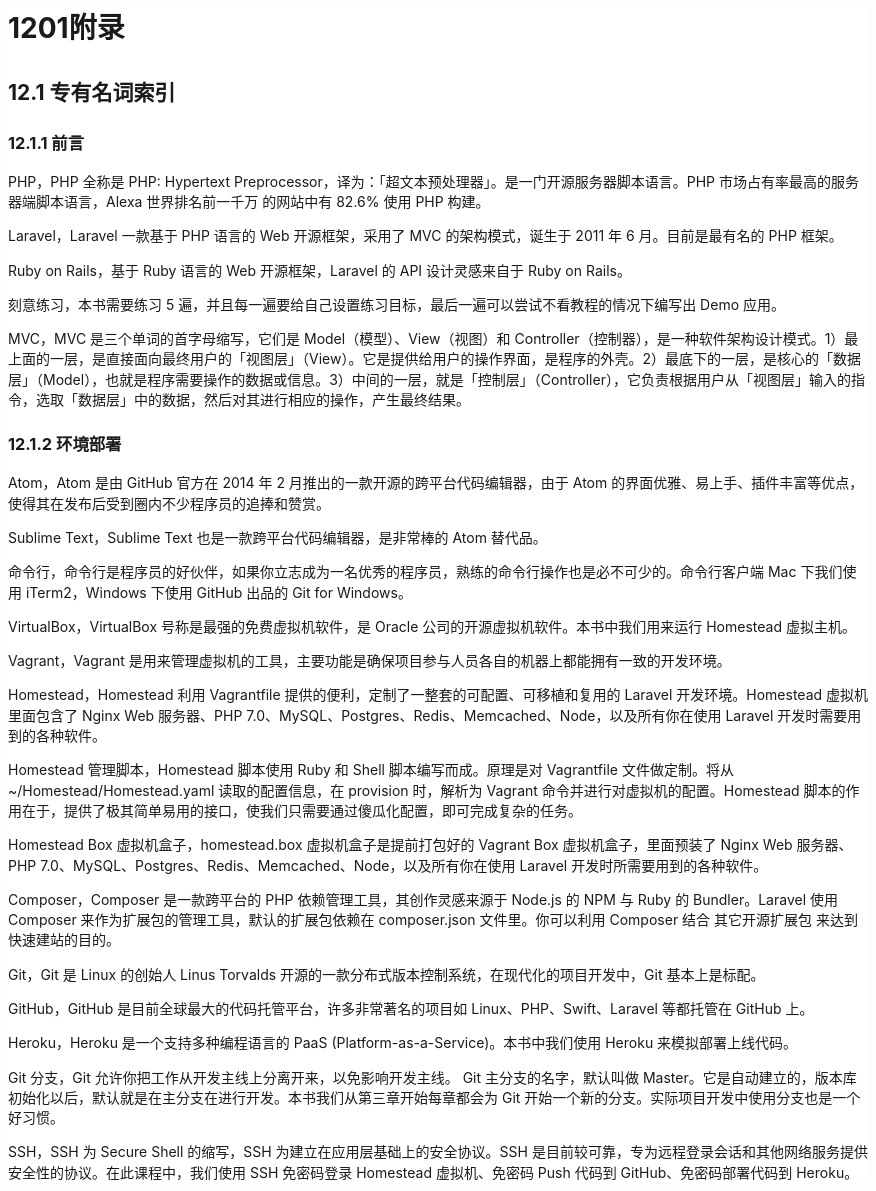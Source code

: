 # 1201附录

## 12.1 专有名词索引

### 12.1.1 前言

PHP，PHP 全称是 PHP: Hypertext Preprocessor，译为：「超文本预处理器」。是一门开源服务器脚本语言。PHP 市场占有率最高的服务器端脚本语言，Alexa 世界排名前一千万 的网站中有 82.6% 使用 PHP 构建。

Laravel，Laravel 一款基于 PHP 语言的 Web 开源框架，采用了 MVC 的架构模式，诞生于 2011 年 6 月。目前是最有名的 PHP 框架。

Ruby on Rails，基于 Ruby 语言的 Web 开源框架，Laravel 的 API 设计灵感来自于 Ruby on Rails。

刻意练习，本书需要练习 5 遍，并且每一遍要给自己设置练习目标，最后一遍可以尝试不看教程的情况下编写出 Demo 应用。

MVC，MVC 是三个单词的首字母缩写，它们是 Model（模型）、View（视图）和 Controller（控制器），是一种软件架构设计模式。1）最上面的一层，是直接面向最终用户的「视图层」（View）。它是提供给用户的操作界面，是程序的外壳。2）最底下的一层，是核心的「数据层」（Model），也就是程序需要操作的数据或信息。3）中间的一层，就是「控制层」（Controller），它负责根据用户从「视图层」输入的指令，选取「数据层」中的数据，然后对其进行相应的操作，产生最终结果。

### 12.1.2 环境部署

Atom，Atom 是由 GitHub 官方在 2014 年 2 月推出的一款开源的跨平台代码编辑器，由于 Atom 的界面优雅、易上手、插件丰富等优点，使得其在发布后受到圈内不少程序员的追捧和赞赏。

Sublime Text，Sublime Text 也是一款跨平台代码编辑器，是非常棒的 Atom 替代品。

命令行，命令行是程序员的好伙伴，如果你立志成为一名优秀的程序员，熟练的命令行操作也是必不可少的。命令行客户端 Mac 下我们使用 iTerm2，Windows 下使用 GitHub 出品的 Git for Windows。

VirtualBox，VirtualBox 号称是最强的免费虚拟机软件，是 Oracle 公司的开源虚拟机软件。本书中我们用来运行 Homestead 虚拟主机。

Vagrant，Vagrant 是用来管理虚拟机的工具，主要功能是确保项目参与人员各自的机器上都能拥有一致的开发环境。

Homestead，Homestead 利用 Vagrantfile 提供的便利，定制了一整套的可配置、可移植和复用的 Laravel 开发环境。Homestead 虚拟机里面包含了 Nginx Web 服务器、PHP 7.0、MySQL、Postgres、Redis、Memcached、Node，以及所有你在使用 Laravel 开发时需要用到的各种软件。

Homestead 管理脚本，Homestead 脚本使用 Ruby 和 Shell 脚本编写而成。原理是对 Vagrantfile 文件做定制。将从 ~/Homestead/Homestead.yaml 读取的配置信息，在 provision 时，解析为 Vagrant 命令并进行对虚拟机的配置。Homestead 脚本的作用在于，提供了极其简单易用的接口，使我们只需要通过傻瓜化配置，即可完成复杂的任务。

Homestead Box 虚拟机盒子，homestead.box 虚拟机盒子是提前打包好的 Vagrant Box 虚拟机盒子，里面预装了 Nginx Web 服务器、PHP 7.0、MySQL、Postgres、Redis、Memcached、Node，以及所有你在使用 Laravel 开发时所需要用到的各种软件。

Composer，Composer 是一款跨平台的 PHP 依赖管理工具，其创作灵感来源于 Node.js 的 NPM 与 Ruby 的 Bundler。Laravel 使用 Composer 来作为扩展包的管理工具，默认的扩展包依赖在 composer.json 文件里。你可以利用 Composer 结合 其它开源扩展包 来达到快速建站的目的。

Git，Git 是 Linux 的创始人 Linus Torvalds 开源的一款分布式版本控制系统，在现代化的项目开发中，Git 基本上是标配。

GitHub，GitHub 是目前全球最大的代码托管平台，许多非常著名的项目如 Linux、PHP、Swift、Laravel 等都托管在 GitHub 上。

Heroku，Heroku 是一个支持多种编程语言的 PaaS (Platform-as-a-Service)。本书中我们使用 Heroku 来模拟部署上线代码。

Git 分支，Git 允许你把工作从开发主线上分离开来，以免影响开发主线。 Git 主分支的名字，默认叫做 Master。它是自动建立的，版本库初始化以后，默认就是在主分支在进行开发。本书我们从第三章开始每章都会为 Git 开始一个新的分支。实际项目开发中使用分支也是一个好习惯。

SSH，SSH 为 Secure Shell 的缩写，SSH 为建立在应用层基础上的安全协议。SSH 是目前较可靠，专为远程登录会话和其他网络服务提供安全性的协议。在此课程中，我们使用 SSH 免密码登录 Homestead 虚拟机、免密码 Push 代码到 GitHub、免密码部署代码到 Heroku。
